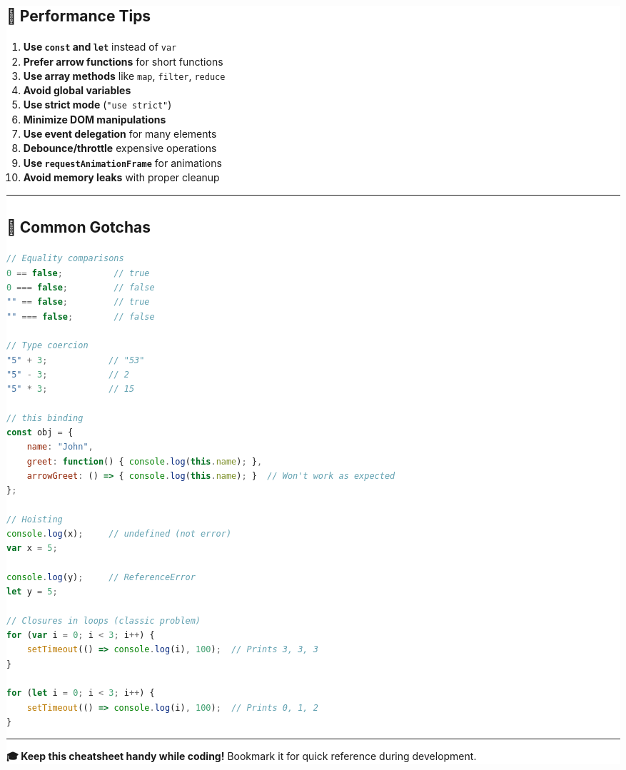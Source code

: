 
## 🎯 Performance Tips

1. **Use `const` and `let`** instead of `var`
2. **Prefer arrow functions** for short functions
3. **Use array methods** like `map`, `filter`, `reduce`
4. **Avoid global variables**
5. **Use strict mode** (`"use strict"`)
6. **Minimize DOM manipulations**
7. **Use event delegation** for many elements
8. **Debounce/throttle** expensive operations
9. **Use `requestAnimationFrame`** for animations
10. **Avoid memory leaks** with proper cleanup

---

## 📱 Common Gotchas

```javascript
// Equality comparisons
0 == false;          // true
0 === false;         // false
"" == false;         // true
"" === false;        // false

// Type coercion
"5" + 3;            // "53"
"5" - 3;            // 2
"5" * 3;            // 15

// this binding
const obj = {
    name: "John",
    greet: function() { console.log(this.name); },
    arrowGreet: () => { console.log(this.name); }  // Won't work as expected
};

// Hoisting
console.log(x);     // undefined (not error)
var x = 5;

console.log(y);     // ReferenceError
let y = 5;

// Closures in loops (classic problem)
for (var i = 0; i < 3; i++) {
    setTimeout(() => console.log(i), 100);  // Prints 3, 3, 3
}

for (let i = 0; i < 3; i++) {
    setTimeout(() => console.log(i), 100);  // Prints 0, 1, 2
}
```

---

**🎓 Keep this cheatsheet handy while coding!** Bookmark it for quick reference during development.

